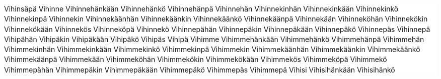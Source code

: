 Vihinsäpä
Vihinne
Vihinnehänkään
Vihinnehänkö
Vihinnehänpä
Vihinnehän
Vihinnekinhän
Vihinnekinkään
Vihinnekinkö
Vihinnekinpä
Vihinnekin
Vihinnekäänhän
Vihinnekäänkin
Vihinnekäänkö
Vihinnekäänpä
Vihinnekään
Vihinneköhän
Vihinnekökin
Vihinnekökään
Vihinnekös
Vihinneköpä
Vihinnekö
Vihinnepähän
Vihinnepäkin
Vihinnepäkään
Vihinnepäkö
Vihinnepäs
Vihinnepä
Vihipähän
Vihipäkin
Vihipäkään
Vihipäkö
Vihipäs
Vihipä
Vihimme
Vihimmehänkään
Vihimmehänkö
Vihimmehänpä
Vihimmehän
Vihimmekinhän
Vihimmekinkään
Vihimmekinkö
Vihimmekinpä
Vihimmekin
Vihimmekäänhän
Vihimmekäänkin
Vihimmekäänkö
Vihimmekäänpä
Vihimmekään
Vihimmeköhän
Vihimmekökin
Vihimmekökään
Vihimmekös
Vihimmeköpä
Vihimmekö
Vihimmepähän
Vihimmepäkin
Vihimmepäkään
Vihimmepäkö
Vihimmepäs
Vihimmepä
Vihisi
Vihisihänkään
Vihisihänkö